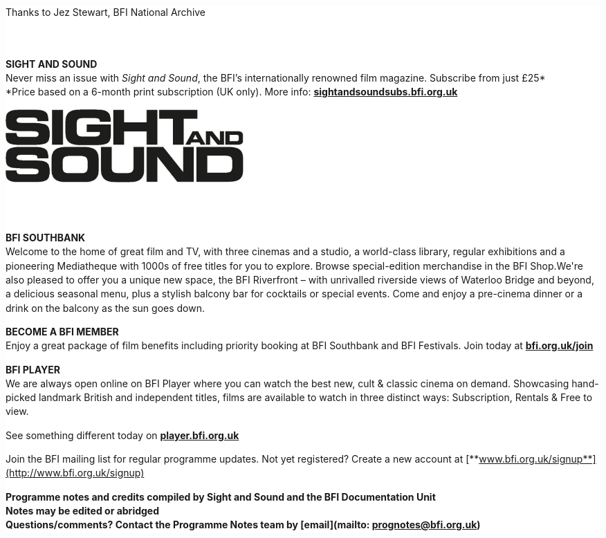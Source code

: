 Thanks to Jez Stewart, BFI National Archive<br>
<br><br>

**SIGHT AND SOUND**<br>
Never miss an issue with _Sight and Sound_, the BFI’s internationally renowned film magazine. Subscribe from just £25*<br>
*Price based on a 6-month print subscription (UK only). More info: [**sightandsoundsubs.bfi.org.uk**](https://sightandsoundsubs.bfi.org.uk/subscribe)

<img style="float: left;" src="/img/sight-and-sound.jpg" width="40%" height="40%"><br><br><br><br><br><br><br><br>

**BFI SOUTHBANK**  
Welcome to the home of great film and TV, with three cinemas and a studio, a world-class library, regular exhibitions and a pioneering Mediatheque with 1000s of free titles for you to explore. Browse special-edition merchandise in the BFI Shop.We&#39;re also pleased to offer you a unique new space, the BFI Riverfront – with unrivalled riverside views of Waterloo Bridge and beyond, a delicious seasonal menu, plus a stylish balcony bar for cocktails or special events. Come and enjoy a pre-cinema dinner or a drink on the balcony as the sun goes down.  

**BECOME A BFI MEMBER**  
Enjoy a great package of film benefits including priority booking at BFI Southbank and BFI Festivals. Join today at [**bfi.org.uk/join**](http://www.bfi.org.uk/join)  

**BFI PLAYER**  
 We are always open online on BFI Player where you can watch the best new, cult &amp; classic cinema on demand. Showcasing hand-picked landmark British and independent titles, films are available to watch in three distinct ways: Subscription, Rentals &amp; Free to view.  

See something different today on [**player.bfi.org.uk**](https://player.bfi.org.uk)  

Join the BFI mailing list for regular programme updates. Not yet registered? Create a new account at [**www.bfi.org.uk/signup**](http://www.bfi.org.uk/signup)

**Programme notes and credits compiled by Sight and Sound and the BFI Documentation Unit  
Notes may be edited or abridged  
Questions/comments? Contact the Programme Notes team by [email](mailto: prognotes@bfi.org.uk)**


